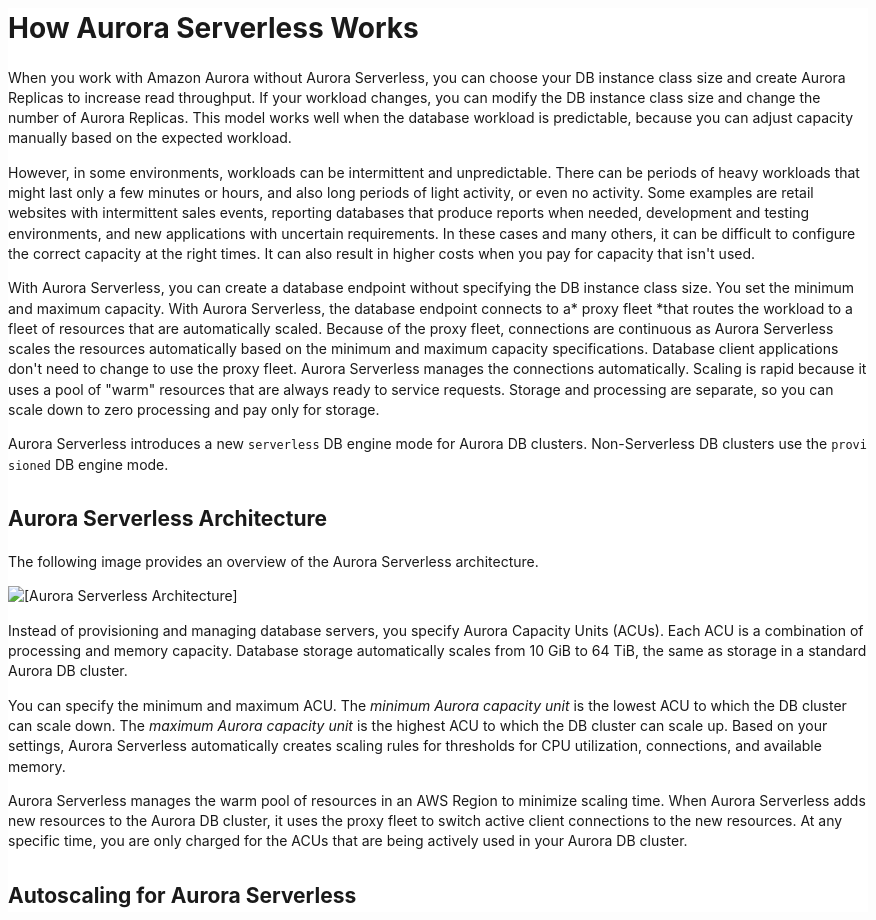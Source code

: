 # How Aurora Serverless Works<a name="aurora-serverless.how-it-works"></a>

When you work with Amazon Aurora without Aurora Serverless, you can choose your DB instance class size and create Aurora Replicas to increase read throughput\. If your workload changes, you can modify the DB instance class size and change the number of Aurora Replicas\. This model works well when the database workload is predictable, because you can adjust capacity manually based on the expected workload\.

However, in some environments, workloads can be intermittent and unpredictable\. There can be periods of heavy workloads that might last only a few minutes or hours, and also long periods of light activity, or even no activity\. Some examples are retail websites with intermittent sales events, reporting databases that produce reports when needed, development and testing environments, and new applications with uncertain requirements\. In these cases and many others, it can be difficult to configure the correct capacity at the right times\. It can also result in higher costs when you pay for capacity that isn't used\.

With Aurora Serverless, you can create a database endpoint without specifying the DB instance class size\. You set the minimum and maximum capacity\. With Aurora Serverless, the database endpoint connects to a* proxy fleet *that routes the workload to a fleet of resources that are automatically scaled\. Because of the proxy fleet, connections are continuous as Aurora Serverless scales the resources automatically based on the minimum and maximum capacity specifications\. Database client applications don't need to change to use the proxy fleet\. Aurora Serverless manages the connections automatically\. Scaling is rapid because it uses a pool of "warm" resources that are always ready to service requests\. Storage and processing are separate, so you can scale down to zero processing and pay only for storage\.

Aurora Serverless introduces a new `serverless` DB engine mode for Aurora DB clusters\. Non\-Serverless DB clusters use the `provisioned` DB engine mode\.

## Aurora Serverless Architecture<a name="aurora-serverless.architecture"></a>

 The following image provides an overview of the Aurora Serverless architecture\.

![\[Aurora Serverless Architecture\]](http://docs.aws.amazon.com/AmazonRDS/latest/AuroraUserGuide/images/aurora-serverless-arch.png)

Instead of provisioning and managing database servers, you specify Aurora Capacity Units \(ACUs\)\. Each ACU is a combination of processing and memory capacity\. Database storage automatically scales from 10 GiB to 64 TiB, the same as storage in a standard Aurora DB cluster\.

You can specify the minimum and maximum ACU\. The *minimum Aurora capacity unit* is the lowest ACU to which the DB cluster can scale down\. The *maximum Aurora capacity unit* is the highest ACU to which the DB cluster can scale up\. Based on your settings, Aurora Serverless automatically creates scaling rules for thresholds for CPU utilization, connections, and available memory\. 

Aurora Serverless manages the warm pool of resources in an AWS Region to minimize scaling time\. When Aurora Serverless adds new resources to the Aurora DB cluster, it uses the proxy fleet to switch active client connections to the new resources\. At any specific time, you are only charged for the ACUs that are being actively used in your Aurora DB cluster\.

## Autoscaling for Aurora Serverless<a name="aurora-serverless.how-it-works.auto-scaling"></a>
